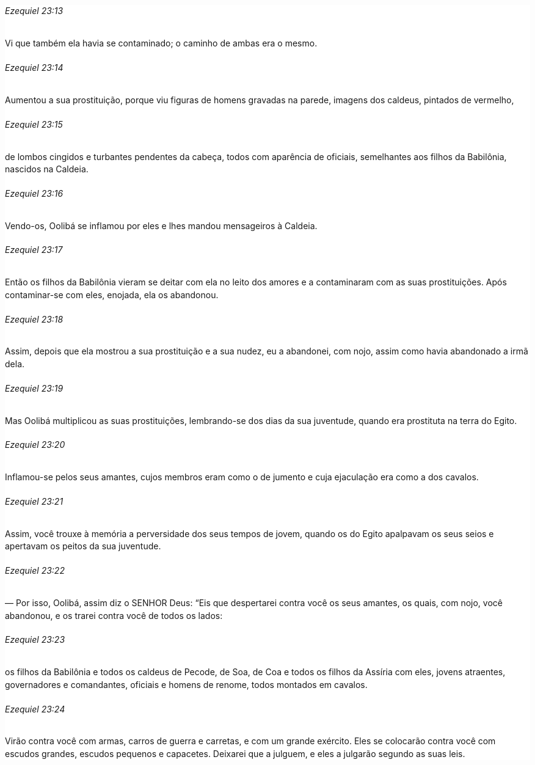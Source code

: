 ###### Ezequiel 23:13

Vi que também ela havia se contaminado; o caminho de ambas era o mesmo.

###### Ezequiel 23:14

Aumentou a sua prostituição, porque viu figuras de homens gravadas na parede, imagens dos caldeus, pintados de vermelho,

###### Ezequiel 23:15

de lombos cingidos e turbantes pendentes da cabeça, todos com aparência de oficiais, semelhantes aos filhos da Babilônia, nascidos na Caldeia.

###### Ezequiel 23:16

Vendo-os, Oolibá se inflamou por eles e lhes mandou mensageiros à Caldeia.

###### Ezequiel 23:17

Então os filhos da Babilônia vieram se deitar com ela no leito dos amores e a contaminaram com as suas prostituições. Após contaminar-se com eles, enojada, ela os abandonou.

###### Ezequiel 23:18

Assim, depois que ela mostrou a sua prostituição e a sua nudez, eu a abandonei, com nojo, assim como havia abandonado a irmã dela.

###### Ezequiel 23:19

Mas Oolibá multiplicou as suas prostituições, lembrando-se dos dias da sua juventude, quando era prostituta na terra do Egito.

###### Ezequiel 23:20

Inflamou-se pelos seus amantes, cujos membros eram como o de jumento e cuja ejaculação era como a dos cavalos.

###### Ezequiel 23:21

Assim, você trouxe à memória a perversidade dos seus tempos de jovem, quando os do Egito apalpavam os seus seios e apertavam os peitos da sua juventude.

###### Ezequiel 23:22

— Por isso, Oolibá, assim diz o SENHOR Deus: “Eis que despertarei contra você os seus amantes, os quais, com nojo, você abandonou, e os trarei contra você de todos os lados:

###### Ezequiel 23:23

os filhos da Babilônia e todos os caldeus de Pecode, de Soa, de Coa e todos os filhos da Assíria com eles, jovens atraentes, governadores e comandantes, oficiais e homens de renome, todos montados em cavalos.

###### Ezequiel 23:24

Virão contra você com armas, carros de guerra e carretas, e com um grande exército. Eles se colocarão contra você com escudos grandes, escudos pequenos e capacetes. Deixarei que a julguem, e eles a julgarão segundo as suas leis.
